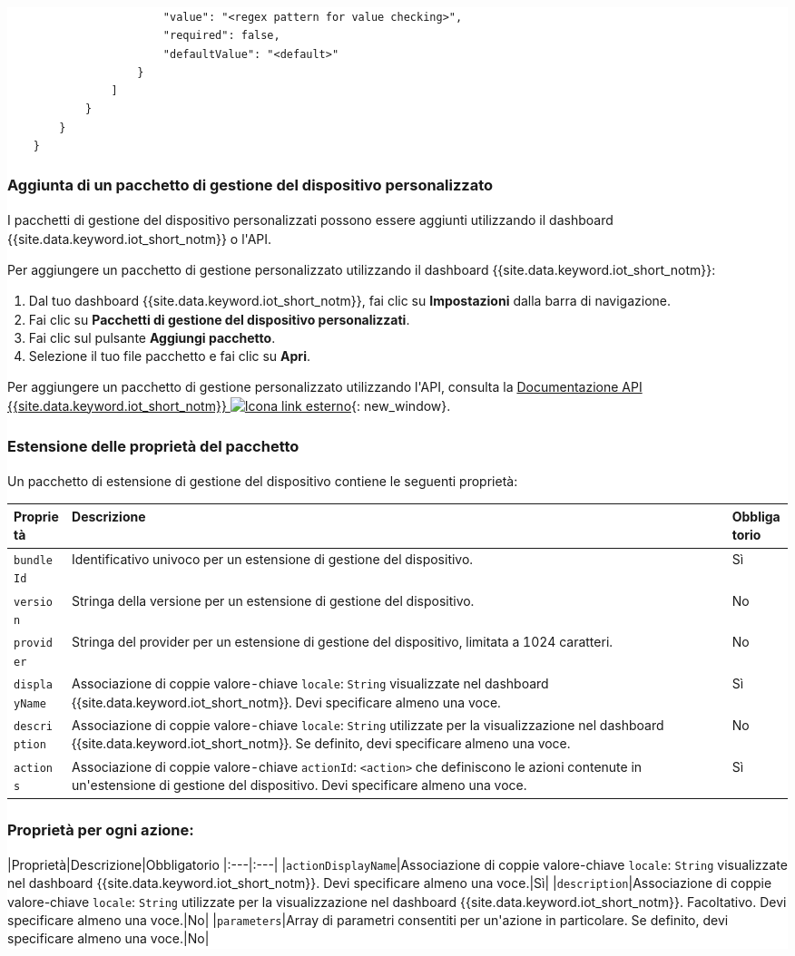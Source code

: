```
						"value": "<regex pattern for value checking>",
						"required": false,
						"defaultValue": "<default>"
					}
				]
			}
		}
	}

```

### Aggiunta di un pacchetto di gestione del dispositivo personalizzato

I pacchetti di gestione del dispositivo personalizzati possono essere aggiunti utilizzando il dashboard {{site.data.keyword.iot_short_notm}} o l'API.

Per aggiungere un pacchetto di gestione personalizzato utilizzando il dashboard {{site.data.keyword.iot_short_notm}}:

1. Dal tuo dashboard {{site.data.keyword.iot_short_notm}}, fai clic su **Impostazioni** dalla barra di navigazione.
2. Fai clic su **Pacchetti di gestione del dispositivo personalizzati**.
3. Fai clic sul pulsante **Aggiungi pacchetto**.
4. Selezione il tuo file pacchetto e fai clic su **Apri**.

Per aggiungere un pacchetto di gestione personalizzato utilizzando l'API, consulta la [Documentazione API {{site.data.keyword.iot_short_notm}} ![Icona link esterno](../../../../icons/launch-glyph.svg "Icona link esterno")](https://docs.internetofthings.ibmcloud.com/swagger/v0002.html){: new_window}.

### Estensione delle proprietà del pacchetto

Un pacchetto di estensione di gestione del dispositivo contiene le seguenti proprietà:

|Proprietà|Descrizione|Obbligatorio
|:---|:---|:---|
|``bundleId``|Identificativo univoco per un estensione di gestione del dispositivo.|Sì|
|``version``|Stringa della versione per un estensione di gestione del dispositivo.|No|
|``provider``|Stringa del provider per un estensione di gestione del dispositivo, limitata a 1024 caratteri.|No|
|``displayName``|Associazione di coppie valore-chiave ``locale``: ``String`` visualizzate nel dashboard {{site.data.keyword.iot_short_notm}}. Devi specificare almeno una voce.|Sì|
|``description``|Associazione di coppie valore-chiave ``locale``: ``String`` utilizzate per la visualizzazione nel dashboard {{site.data.keyword.iot_short_notm}}. Se definito, devi specificare almeno una voce.|No|
|``actions``| Associazione di coppie valore-chiave ``actionId``: ``<action>`` che definiscono le azioni contenute in un'estensione di gestione del dispositivo. Devi specificare almeno una voce.|Sì|

### Proprietà per ogni azione:

|Proprietà|Descrizione|Obbligatorio
|:---|:---|
|``actionDisplayName``|Associazione di coppie valore-chiave ``locale``: ``String`` visualizzate nel dashboard {{site.data.keyword.iot_short_notm}}. Devi specificare almeno una voce.|Sì|
|``description``|Associazione di coppie valore-chiave ``locale``: ``String`` utilizzate per la visualizzazione nel dashboard {{site.data.keyword.iot_short_notm}}. Facoltativo. Devi specificare almeno una voce.|No|
|``parameters``|Array di parametri consentiti per un'azione in particolare. Se definito, devi specificare almeno una voce.|No|
